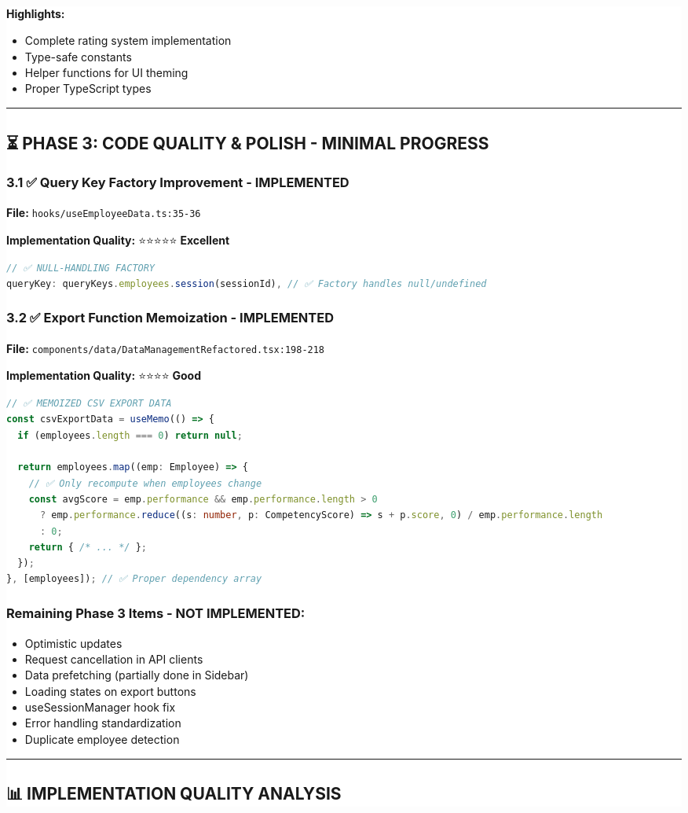 
**Highlights:**
- Complete rating system implementation
- Type-safe constants
- Helper functions for UI theming
- Proper TypeScript types

---

## ⏳ PHASE 3: CODE QUALITY & POLISH - MINIMAL PROGRESS

### 3.1 ✅ Query Key Factory Improvement - IMPLEMENTED
**File:** `hooks/useEmployeeData.ts:35-36`

**Implementation Quality:** ⭐⭐⭐⭐⭐ **Excellent**

```typescript
// ✅ NULL-HANDLING FACTORY
queryKey: queryKeys.employees.session(sessionId), // ✅ Factory handles null/undefined
```

### 3.2 ✅ Export Function Memoization - IMPLEMENTED
**File:** `components/data/DataManagementRefactored.tsx:198-218`

**Implementation Quality:** ⭐⭐⭐⭐ **Good**

```typescript
// ✅ MEMOIZED CSV EXPORT DATA
const csvExportData = useMemo(() => {
  if (employees.length === 0) return null;

  return employees.map((emp: Employee) => {
    // ✅ Only recompute when employees change
    const avgScore = emp.performance && emp.performance.length > 0
      ? emp.performance.reduce((s: number, p: CompetencyScore) => s + p.score, 0) / emp.performance.length
      : 0;
    return { /* ... */ };
  });
}, [employees]); // ✅ Proper dependency array
```

### Remaining Phase 3 Items - NOT IMPLEMENTED:
- Optimistic updates
- Request cancellation in API clients
- Data prefetching (partially done in Sidebar)
- Loading states on export buttons
- useSessionManager hook fix
- Error handling standardization
- Duplicate employee detection

---

## 📊 IMPLEMENTATION QUALITY ANALYSIS
